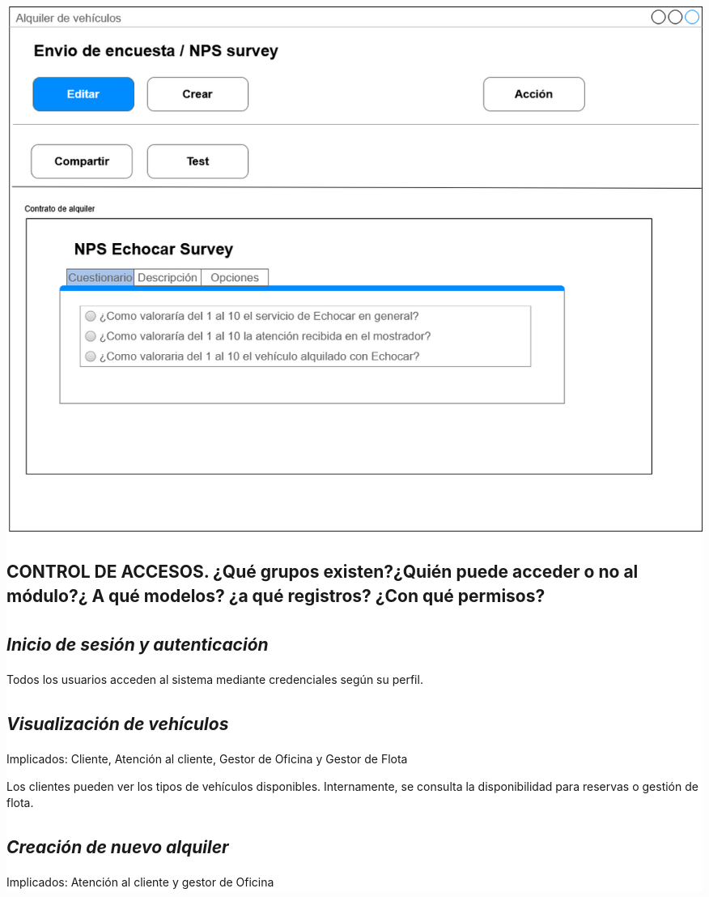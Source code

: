 ![Pantalla 8](Pantalla8.png)


## CONTROL DE ACCESOS. ¿Qué grupos existen?¿Quién puede acceder o no al módulo?¿ A qué modelos? ¿a qué registros? ¿Con qué permisos?
*Inicio de sesión y autenticación*
---
Todos los usuarios acceden al sistema mediante credenciales según su perfil.

*Visualización de vehículos*
---
Implicados: Cliente, Atención al cliente, Gestor de Oficina y Gestor de Flota

Los clientes pueden ver los tipos de vehículos disponibles. Internamente, se consulta la disponibilidad para reservas o gestión de flota.

*Creación de nuevo alquiler*
---
Implicados: Atención al cliente y gestor de Oficina
